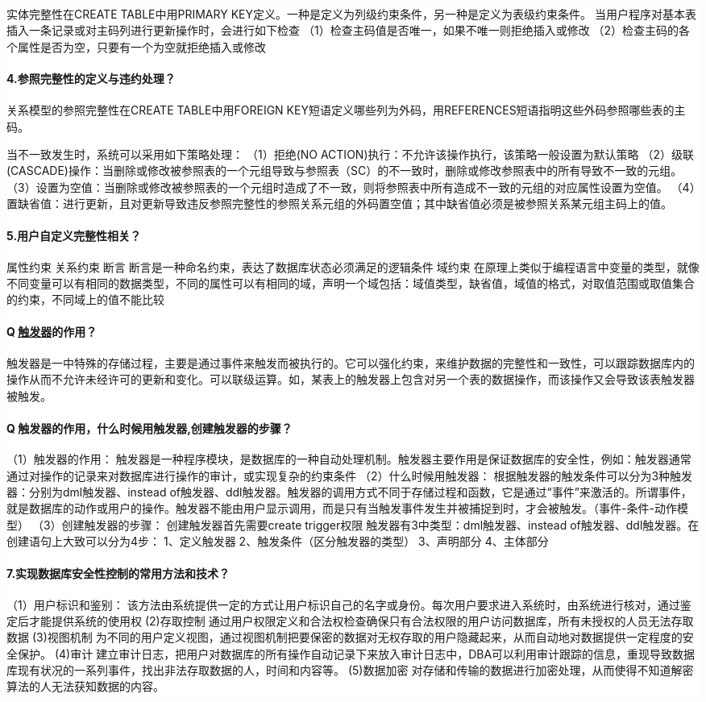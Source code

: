 实体完整性在CREATE TABLE中用PRIMARY KEY定义。一种是定义为列级约束条件，另一种是定义为表级约束条件。
当用户程序对基本表插入一条记录或对主码列进行更新操作时，会进行如下检查
（1）检查主码值是否唯一，如果不唯一则拒绝插入或修改
（2）检查主码的各个属性是否为空，只要有一个为空就拒绝插入或修改

#### 4.参照完整性的定义与违约处理？

关系模型的参照完整性在CREATE TABLE中用FOREIGN KEY短语定义哪些列为外码，用REFERENCES短语指明这些外码参照哪些表的主码。

当不一致发生时，系统可以采用如下策略处理：
（1）拒绝(NO ACTION)执行：不允许该操作执行，该策略一般设置为默认策略
（2）级联(CASCADE)操作：当删除或修改被参照表的一个元组导致与参照表（SC）的不一致时，删除或修改参照表中的所有导致不一致的元组。
（3）设置为空值：当删除或修改被参照表的一个元组时造成了不一致，则将参照表中所有造成不一致的元组的对应属性设置为空值。
（4）置缺省值：进行更新，且对更新导致违反参照完整性的参照关系元组的外码置空值；其中缺省值必须是被参照关系某元组主码上的值。

#### 5.用户自定义完整性相关？

属性约束
关系约束
断言 断言是一种命名约束，表达了数据库状态必须满足的逻辑条件
域约束 在原理上类似于编程语言中变量的类型，就像不同变量可以有相同的数据类型，不同的属性可以有相同的域，声明一个域包括：域值类型，缺省值，域值的格式，对取值范围或取值集合的约束，不同域上的值不能比较

#### Q [触发器](https://so.csdn.net/so/search?q=触发器&spm=1001.2101.3001.7020)的作用？

触发器是一中特殊的存储过程，主要是通过事件来触发而被执行的。它可以强化约束，来维护数据的完整性和一致性，可以跟踪数据库内的操作从而不允许未经许可的更新和变化。可以联级运算。如，某表上的触发器上包含对另一个表的数据操作，而该操作又会导致该表触发器被触发。

#### Q 触发器的作用，什么时候用触发器,创建触发器的步骤？

（1）触发器的作用：
触发器是一种程序模块，是数据库的一种自动处理机制。触发器主要作用是保证数据库的安全性，例如：触发器通常通过对操作的记录来对数据库进行操作的审计，或实现复杂的约束条件
（2）什么时候用触发器：
根据触发器的触发条件可以分为3种触发器：分别为dml触发器、instead of触发器、ddl触发器。触发器的调用方式不同于存储过程和函数，它是通过“事件”来激活的。所谓事件，就是数据库的动作或用户的操作。触发器不能由用户显示调用，而是只有当触发事件发生并被捕捉到时，才会被触发。（事件-条件-动作模型）
（3）创建触发器的步骤：
创建触发器首先需要create trigger权限
触发器有3中类型：dml触发器、instead of触发器、ddl触发器。在创建语句上大致可以分为4步：
1、定义触发器
2、触发条件（区分触发器的类型）
3、声明部分
4、主体部分

#### 7.实现数据库安全性控制的常用方法和技术？

（1）用户标识和鉴别：
该方法由系统提供一定的方式让用户标识自己的名字或身份。每次用户要求进入系统时，由系统进行核对，通过鉴定后才能提供系统的使用权
(2)存取控制
通过用户权限定义和合法权检查确保只有合法权限的用户访问数据库，所有未授权的人员无法存取数据
(3)视图机制
为不同的用户定义视图，通过视图机制把要保密的数据对无权存取的用户隐藏起来，从而自动地对数据提供一定程度的安全保护。
(4)审计
建立审计日志，把用户对数据库的所有操作自动记录下来放入审计日志中，DBA可以利用审计跟踪的信息，重现导致数据库现有状况的一系列事件，找出非法存取数据的人，时间和内容等。
(5)数据加密
对存储和传输的数据进行加密处理，从而使得不知道解密算法的人无法获知数据的内容。
